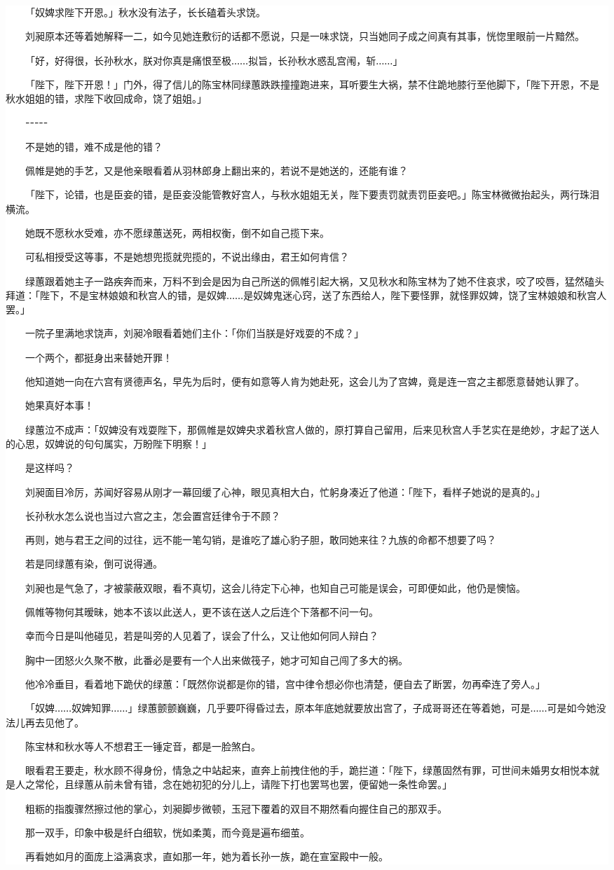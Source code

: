 &emsp;&emsp;「奴婢求陛下开恩。」秋水没有法子，长长磕着头求饶。  
  
&emsp;&emsp;刘昶原本还等着她解释一二，如今见她连敷衍的话都不愿说，只是一味求饶，只当她同子成之间真有其事，恍惚里眼前一片黯然。  
  
&emsp;&emsp;「好，好得很，长孙秋水，朕对你真是痛恨至极……拟旨，长孙秋水惑乱宫闱，斩……」  
  
&emsp;&emsp;「陛下，陛下开恩！」门外，得了信儿的陈宝林同绿蕙跌跌撞撞跑进来，耳听要生大祸，禁不住跪地膝行至他脚下，「陛下开恩，不是秋水姐姐的错，求陛下收回成命，饶了姐姐。」  
  
&emsp;&emsp;-----  
  
&emsp;&emsp;不是她的错，难不成是他的错？  
  
&emsp;&emsp;佩帷是她的手艺，又是他亲眼看着从羽林郎身上翻出来的，若说不是她送的，还能有谁？  
  
&emsp;&emsp;「陛下，论错，也是臣妾的错，是臣妾没能管教好宫人，与秋水姐姐无关，陛下要责罚就责罚臣妾吧。」陈宝林微微抬起头，两行珠泪横流。  
  
&emsp;&emsp;她既不愿秋水受难，亦不愿绿蕙送死，两相权衡，倒不如自己揽下来。  
  
&emsp;&emsp;可私相授受这等事，不是她想兜揽就兜揽的，不说出缘由，君王如何肯信？  
  
&emsp;&emsp;绿蕙跟着她主子一路疾奔而来，万料不到会是因为自己所送的佩帷引起大祸，又见秋水和陈宝林为了她不住哀求，咬了咬唇，猛然磕头拜道：「陛下，不是宝林娘娘和秋宫人的错，是奴婢……是奴婢鬼迷心窍，送了东西给人，陛下要怪罪，就怪罪奴婢，饶了宝林娘娘和秋宫人罢。」  
  
&emsp;&emsp;一院子里满地求饶声，刘昶冷眼看着她们主仆：「你们当朕是好戏耍的不成？」  
  
&emsp;&emsp;一个两个，都挺身出来替她开罪！  
  
&emsp;&emsp;他知道她一向在六宫有贤德声名，早先为后时，便有如意等人肯为她赴死，这会儿为了宫婢，竟是连一宫之主都愿意替她认罪了。  
  
&emsp;&emsp;她果真好本事！  
  
&emsp;&emsp;绿蕙泣不成声：「奴婢没有戏耍陛下，那佩帷是奴婢央求着秋宫人做的，原打算自己留用，后来见秋宫人手艺实在是绝妙，才起了送人的心思，奴婢说的句句属实，万盼陛下明察！」  
  
&emsp;&emsp;是这样吗？  
  
&emsp;&emsp;刘昶面目冷厉，苏闻好容易从刚才一幕回缓了心神，眼见真相大白，忙躬身凑近了他道：「陛下，看样子她说的是真的。」  
  
&emsp;&emsp;长孙秋水怎么说也当过六宫之主，怎会置宫廷律令于不顾？  
  
&emsp;&emsp;再则，她与君王之间的过往，远不能一笔勾销，是谁吃了雄心豹子胆，敢同她来往？九族的命都不想要了吗？  
  
&emsp;&emsp;若是同绿蕙有染，倒可说得通。  
  
&emsp;&emsp;刘昶也是气急了，才被蒙蔽双眼，看不真切，这会儿待定下心神，也知自己可能是误会，可即便如此，他仍是懊恼。  
  
&emsp;&emsp;佩帷等物何其暧昧，她本不该以此送人，更不该在送人之后连个下落都不问一句。  
  
&emsp;&emsp;幸而今日是叫他碰见，若是叫旁的人见着了，误会了什么，又让他如何同人辩白？  
  
&emsp;&emsp;胸中一团怒火久聚不散，此番必是要有一个人出来做筏子，她才可知自己闯了多大的祸。  
  
&emsp;&emsp;他冷冷垂目，看着地下跪伏的绿蕙：「既然你说都是你的错，宫中律令想必你也清楚，便自去了断罢，勿再牵连了旁人。」  
  
&emsp;&emsp;「奴婢……奴婢知罪……」绿蕙颤颤巍巍，几乎要吓得昏过去，原本年底她就要放出宫了，子成哥哥还在等着她，可是……可是如今她没法儿再去见他了。  
  
&emsp;&emsp;陈宝林和秋水等人不想君王一锤定音，都是一脸煞白。  
  
&emsp;&emsp;眼看君王要走，秋水顾不得身份，情急之中站起来，直奔上前拽住他的手，跪拦道：「陛下，绿蕙固然有罪，可世间未婚男女相悦本就是人之常伦，且绿蕙从前未曾有错，念在她初犯的分儿上，请陛下打也罢骂也罢，便留她一条性命罢。」  
  
&emsp;&emsp;粗粝的指腹骤然擦过他的掌心，刘昶脚步微顿，玉冠下覆着的双目不期然看向握住自己的那双手。  
  
&emsp;&emsp;那一双手，印象中极是纤白细软，恍如柔荑，而今竟是遍布细茧。  
  
&emsp;&emsp;再看她如月的面庞上溢满哀求，直如那一年，她为着长孙一族，跪在宣室殿中一般。  
  